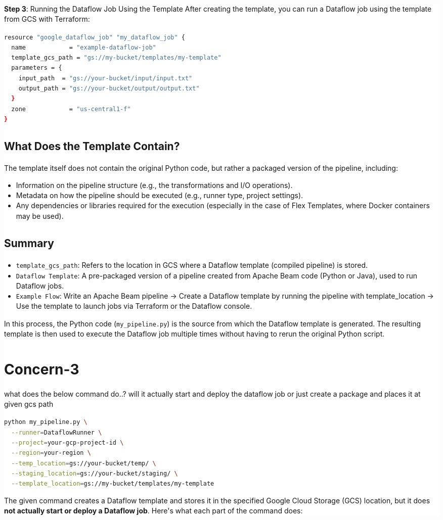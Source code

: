 **Step 3**: Running the Dataflow Job Using the Template
After creating the template, you can run a Dataflow job using the template from GCS with Terraform:
```bash
resource "google_dataflow_job" "my_dataflow_job" {
  name            = "example-dataflow-job"
  template_gcs_path = "gs://my-bucket/templates/my-template"
  parameters = {
    input_path  = "gs://your-bucket/input/input.txt"
    output_path = "gs://your-bucket/output/output.txt"
  }
  zone            = "us-central1-f"
}
```

## What Does the Template Contain?
The template itself does not contain the original Python code, but rather a packaged version of the pipeline, including:

* Information on the pipeline structure (e.g., the transformations and I/O operations).
* Metadata on how the pipeline should be executed (e.g., runner type, project settings).
* Any dependencies or libraries required for the execution (especially in the case of Flex Templates, where Docker containers may be used).

## Summary
* `template_gcs_path`: Refers to the location in GCS where a Dataflow template (compiled pipeline) is stored.
* `Dataflow Template`: A pre-packaged version of a pipeline created from Apache Beam code (Python or Java), used to run Dataflow jobs.
* `Example Flow`: 
    Write an Apache Beam pipeline → Create a Dataflow template by running the pipeline with template_location → Use the template to launch jobs via Terraform or the Dataflow console.

In this process, the Python code (`my_pipeline.py`) is the source from which the Dataflow template is generated. The resulting template is then used to execute the Dataflow job multiple times without having to rerun the original Python script.

# Concern-3
what does the below command do..? will it actually start and deploy the dataflow job or just create a package and places it at given gcs path
```bash
python my_pipeline.py \
  --runner=DataflowRunner \
  --project=your-gcp-project-id \
  --region=your-region \
  --temp_location=gs://your-bucket/temp/ \
  --staging_location=gs://your-bucket/staging/ \
  --template_location=gs://my-bucket/templates/my-template
```

The given command creates a Dataflow template and stores it in the specified Google Cloud Storage (GCS) location, but it does **not actually start or deploy a Dataflow job**. Here's what each part of the command does:
